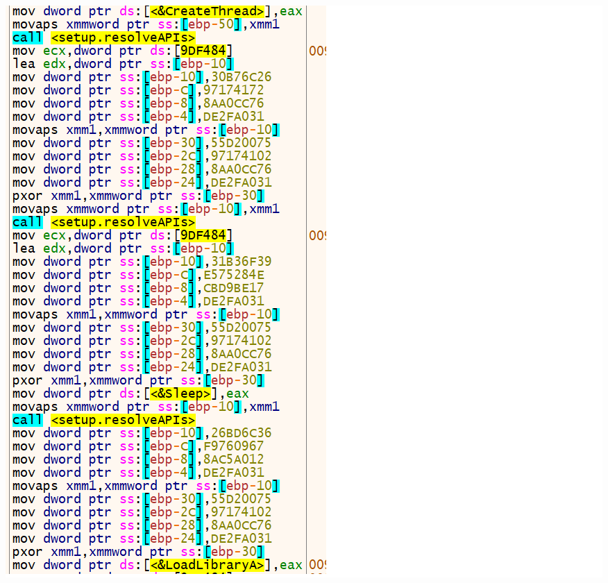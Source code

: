 ![image](https://github.com/x0rb3l/robelcampbell/blob/master/assets/images/Pasted%20image%2020211108104610.png?raw=true)
